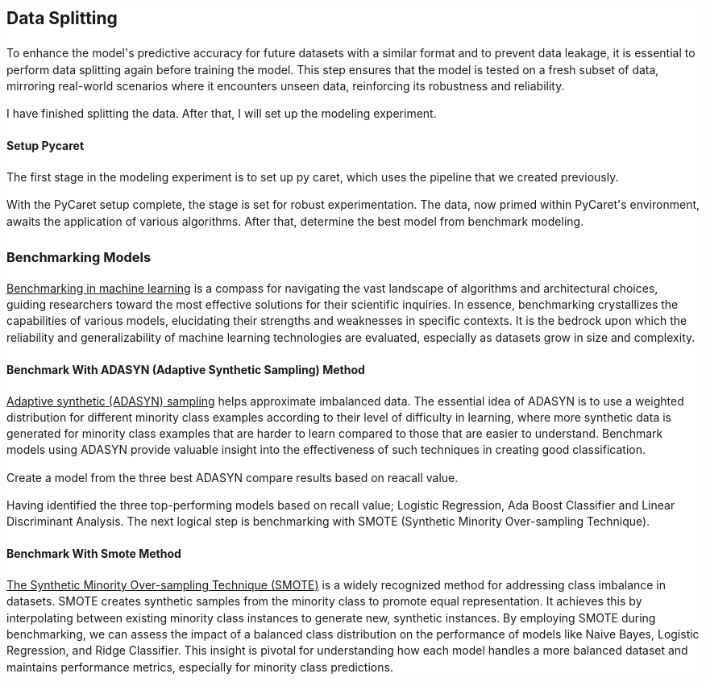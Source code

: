 ## Data Splitting

To enhance the model's predictive accuracy for future datasets with a similar format and to prevent data leakage, it is essential to perform data splitting again before training the model. This step ensures that the model is tested on a fresh subset of data, mirroring real-world scenarios where it encounters unseen data, reinforcing its robustness and reliability.

I have finished splitting the data. After that, I will set up the modeling experiment.

#### **Setup Pycaret**

The first stage in the modeling experiment is to set up py caret, which uses the pipeline that we created previously.

With the PyCaret setup complete, the stage is set for robust experimentation. The data, now primed within PyCaret's environment, awaits the application of various algorithms. After that, determine the best model from benchmark modeling.

### **Benchmarking Models**

[Benchmarking in machine learning](https://www.nature.com/articles/s42254-022-00441-7) is a compass for navigating the vast landscape of algorithms and architectural choices, guiding researchers toward the most effective solutions for their scientific inquiries. In essence, benchmarking crystallizes the capabilities of various models, elucidating their strengths and weaknesses in specific contexts​​. It is the bedrock upon which the reliability and generalizability of machine learning technologies are evaluated, especially as datasets grow in size and complexity.

#### **Benchmark With ADASYN (Adaptive Synthetic Sampling) Method**

[Adaptive synthetic (ADASYN) sampling](https://ieeexplore.ieee.org/document/4633969) helps approximate imbalanced data. The essential idea of ADASYN is to use a weighted distribution for different minority class examples according to their level of difficulty in learning, where more synthetic data is generated for minority class examples that are harder to learn compared to those that are easier to understand. Benchmark models using ADASYN provide valuable insight into the effectiveness of such techniques in creating good classification.

Create a model from the three best ADASYN compare results based on reacall value.

Having identified the three top-performing models based on recall value; Logistic Regression, Ada Boost Classifier and Linear Discriminant Analysis. The next logical step is benchmarking with SMOTE (Synthetic Minority Over-sampling Technique).

#### **Benchmark With Smote Method**

[The Synthetic Minority Over-sampling Technique (SMOTE)](https://arxiv.org/abs/1106.1813) is a widely recognized method for addressing class imbalance in datasets. SMOTE creates synthetic samples from the minority class to promote equal representation. It achieves this by interpolating between existing minority class instances to generate new, synthetic instances. By employing SMOTE during benchmarking, we can assess the impact of a balanced class distribution on the performance of models like Naive Bayes, Logistic Regression, and Ridge Classifier. This insight is pivotal for understanding how each model handles a more balanced dataset and maintains performance metrics, especially for minority class predictions.
